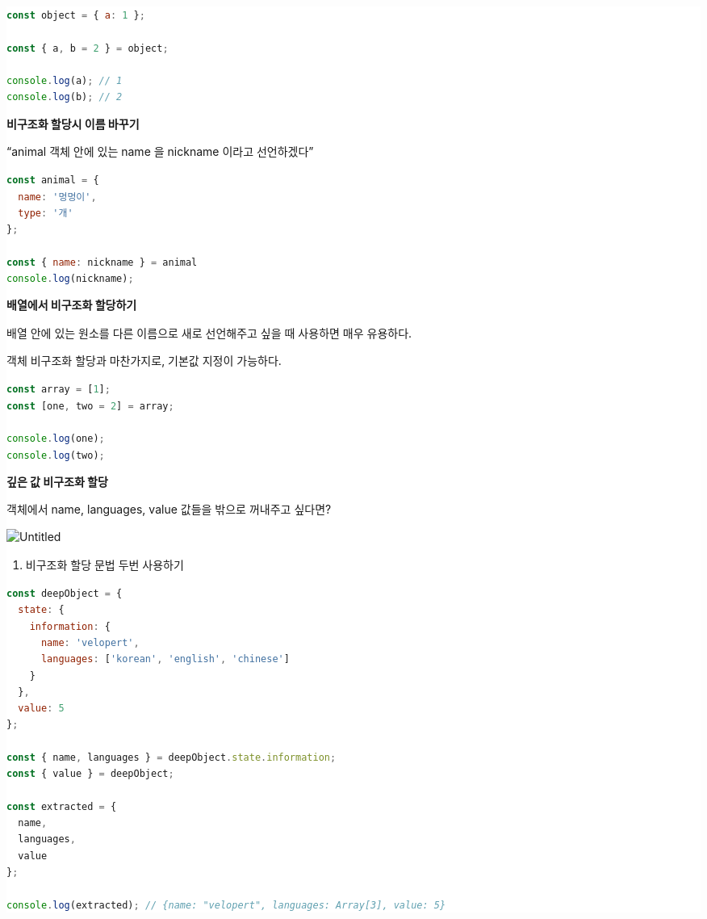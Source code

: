 ```jsx
const object = { a: 1 };

const { a, b = 2 } = object;

console.log(a); // 1
console.log(b); // 2
```

****비구조화 할당시 이름 바꾸기****

“animal 객체 안에 있는 name 을 nickname 이라고 선언하겠다”

```jsx
const animal = {
  name: '멍멍이',
  type: '개'
};

const { name: nickname } = animal
console.log(nickname);
```

**배열에서 비구조화 할당하기**

배열 안에 있는 원소를 다른 이름으로 새로 선언해주고 싶을 때 사용하면 매우 유용하다.

객체 비구조화 할당과 마찬가지로, 기본값 지정이 가능하다.

```jsx
const array = [1];
const [one, two = 2] = array;

console.log(one);
console.log(two);
```

****깊은 값 비구조화 할당****

객체에서 name, languages, value 값들을 밖으로 꺼내주고 싶다면?

![Untitled](%E1%84%8B%E1%85%A1%E1%86%AF%E1%84%80%E1%85%A9%E1%84%8B%E1%85%B5%E1%86%BB%E1%84%8B%E1%85%B3%2098945/Untitled.png)

1) 비구조화 할당 문법 두번 사용하기

```jsx
const deepObject = {
  state: {
    information: {
      name: 'velopert',
      languages: ['korean', 'english', 'chinese']
    }
  },
  value: 5
};

const { name, languages } = deepObject.state.information;
const { value } = deepObject;

const extracted = {
  name,
  languages,
  value
};

console.log(extracted); // {name: "velopert", languages: Array[3], value: 5}
```
